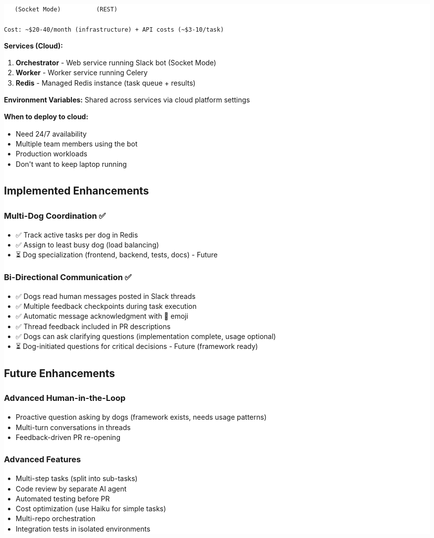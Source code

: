 ```
   (Socket Mode)          (REST)

Cost: ~$20-40/month (infrastructure) + API costs (~$3-10/task)
```

**Services (Cloud):**
1. **Orchestrator** - Web service running Slack bot (Socket Mode)
2. **Worker** - Worker service running Celery
3. **Redis** - Managed Redis instance (task queue + results)

**Environment Variables:** Shared across services via cloud platform settings

**When to deploy to cloud:**
- Need 24/7 availability
- Multiple team members using the bot
- Production workloads
- Don't want to keep laptop running

## Implemented Enhancements

### Multi-Dog Coordination ✅
- ✅ Track active tasks per dog in Redis
- ✅ Assign to least busy dog (load balancing)
- ⏳ Dog specialization (frontend, backend, tests, docs) - Future

### Bi-Directional Communication ✅
- ✅ Dogs read human messages posted in Slack threads
- ✅ Multiple feedback checkpoints during task execution
- ✅ Automatic message acknowledgment with 👀 emoji
- ✅ Thread feedback included in PR descriptions
- ✅ Dogs can ask clarifying questions (implementation complete, usage optional)
- ⏳ Dog-initiated questions for critical decisions - Future (framework ready)

## Future Enhancements

### Advanced Human-in-the-Loop
- Proactive question asking by dogs (framework exists, needs usage patterns)
- Multi-turn conversations in threads
- Feedback-driven PR re-opening

### Advanced Features
- Multi-step tasks (split into sub-tasks)
- Code review by separate AI agent
- Automated testing before PR
- Cost optimization (use Haiku for simple tasks)
- Multi-repo orchestration
- Integration tests in isolated environments

